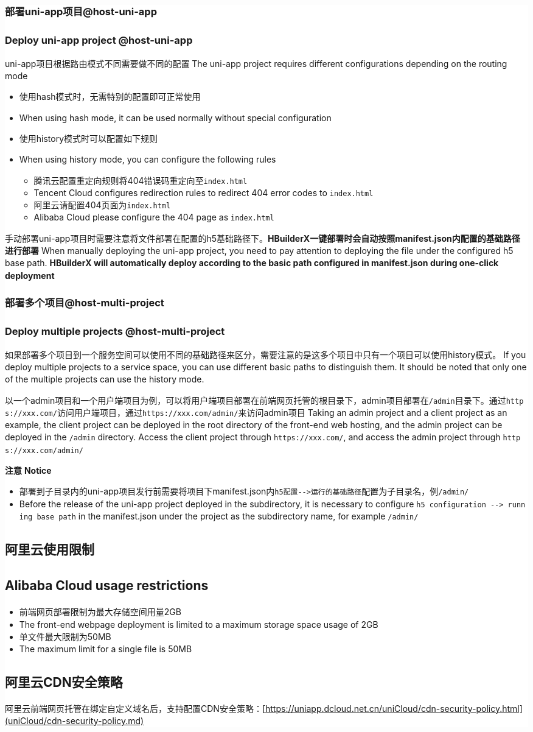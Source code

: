 ### 部署uni-app项目@host-uni-app
### Deploy uni-app project @host-uni-app

uni-app项目根据路由模式不同需要做不同的配置
The uni-app project requires different configurations depending on the routing mode

- 使用hash模式时，无需特别的配置即可正常使用
- When using hash mode, it can be used normally without special configuration

- 使用history模式时可以配置如下规则
- When using history mode, you can configure the following rules

  + 腾讯云配置重定向规则将404错误码重定向至`index.html`
  + Tencent Cloud configures redirection rules to redirect 404 error codes to `index.html`
  + 阿里云请配置404页面为`index.html`
  + Alibaba Cloud please configure the 404 page as `index.html`

手动部署uni-app项目时需要注意将文件部署在配置的h5基础路径下。**HBuilderX一键部署时会自动按照manifest.json内配置的基础路径进行部署**
When manually deploying the uni-app project, you need to pay attention to deploying the file under the configured h5 base path. **HBuilderX will automatically deploy according to the basic path configured in manifest.json during one-click deployment**

### 部署多个项目@host-multi-project
### Deploy multiple projects @host-multi-project

如果部署多个项目到一个服务空间可以使用不同的基础路径来区分，需要注意的是这多个项目中只有一个项目可以使用history模式。
If you deploy multiple projects to a service space, you can use different basic paths to distinguish them. It should be noted that only one of the multiple projects can use the history mode.

以一个admin项目和一个用户端项目为例，可以将用户端项目部署在前端网页托管的根目录下，admin项目部署在`/admin`目录下。通过`https://xxx.com/`访问用户端项目，通过`https://xxx.com/admin/`来访问admin项目
Taking an admin project and a client project as an example, the client project can be deployed in the root directory of the front-end web hosting, and the admin project can be deployed in the `/admin` directory. Access the client project through `https://xxx.com/`, and access the admin project through `https://xxx.com/admin/`

**注意**
**Notice**

- 部署到子目录内的uni-app项目发行前需要将项目下manifest.json内`h5配置-->运行的基础路径`配置为子目录名，例`/admin/`
- Before the release of the uni-app project deployed in the subdirectory, it is necessary to configure `h5 configuration --> running base path` in the manifest.json under the project as the subdirectory name, for example `/admin/`

## 阿里云使用限制
## Alibaba Cloud usage restrictions

- 前端网页部署限制为最大存储空间用量2GB
- The front-end webpage deployment is limited to a maximum storage space usage of 2GB
- 单文件最大限制为50MB
- The maximum limit for a single file is 50MB


## 阿里云CDN安全策略

阿里云前端网页托管在绑定自定义域名后，支持配置CDN安全策略：[https://uniapp.dcloud.net.cn/uniCloud/cdn-security-policy.html](uniCloud/cdn-security-policy.md)
